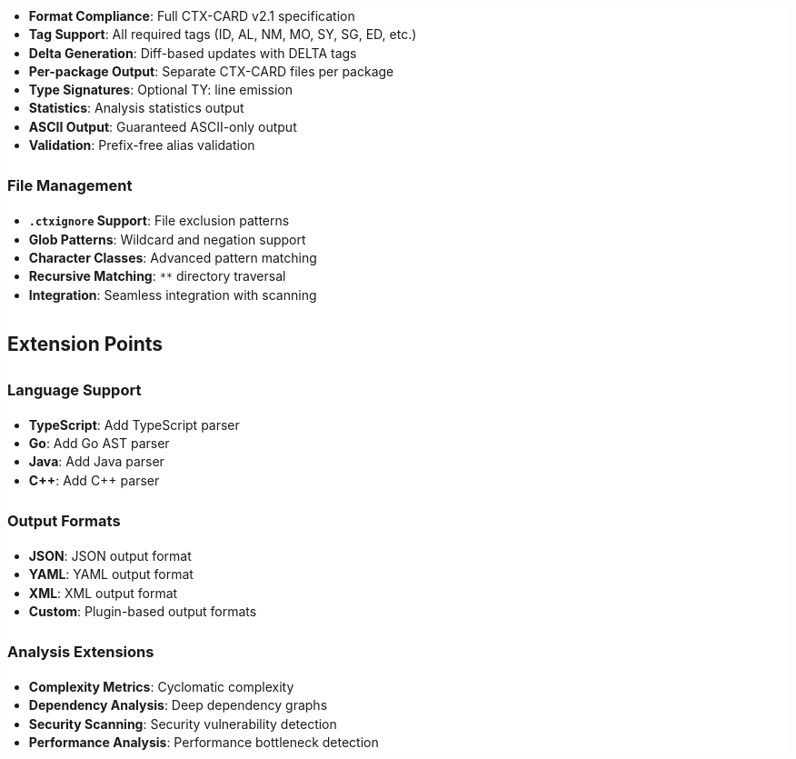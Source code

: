 - **Format Compliance**: Full CTX-CARD v2.1 specification
- **Tag Support**: All required tags (ID, AL, NM, MO, SY, SG, ED, etc.)
- **Delta Generation**: Diff-based updates with DELTA tags
- **Per-package Output**: Separate CTX-CARD files per package
- **Type Signatures**: Optional TY: line emission
- **Statistics**: Analysis statistics output
- **ASCII Output**: Guaranteed ASCII-only output
- **Validation**: Prefix-free alias validation

### File Management

- **`.ctxignore` Support**: File exclusion patterns
- **Glob Patterns**: Wildcard and negation support
- **Character Classes**: Advanced pattern matching
- **Recursive Matching**: `**` directory traversal
- **Integration**: Seamless integration with scanning

## Extension Points

### Language Support

- **TypeScript**: Add TypeScript parser
- **Go**: Add Go AST parser
- **Java**: Add Java parser
- **C++**: Add C++ parser

### Output Formats

- **JSON**: JSON output format
- **YAML**: YAML output format
- **XML**: XML output format
- **Custom**: Plugin-based output formats

### Analysis Extensions

- **Complexity Metrics**: Cyclomatic complexity
- **Dependency Analysis**: Deep dependency graphs
- **Security Scanning**: Security vulnerability detection
- **Performance Analysis**: Performance bottleneck detection
